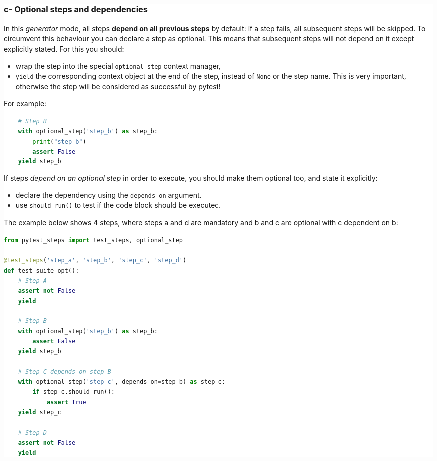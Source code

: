 ### c- Optional steps and dependencies

In this *generator* mode, all steps **depend on all previous steps** by default: if a step fails, all subsequent steps will be skipped. To circumvent this behaviour you can declare a step as optional. This means that subsequent steps will not depend on it except explicitly stated. For this you should:

 - wrap the step into the special `optional_step` context manager,
 - `yield` the corresponding context object at the end of the step, instead of `None` or the step name. This is very important, otherwise the step will be considered as successful by pytest!

For example:

```python
    # Step B
    with optional_step('step_b') as step_b:
        print("step b")
        assert False
    yield step_b
```

If steps *depend on an optional step* in order to execute, you should make them optional too, and state it explicitly:

 - declare the dependency using the `depends_on` argument.
 - use `should_run()` to test if the code block should be executed. 

The example below shows 4 steps, where steps a and d are mandatory and b and c are optional with c dependent on b:

```python
from pytest_steps import test_steps, optional_step

@test_steps('step_a', 'step_b', 'step_c', 'step_d')
def test_suite_opt():
    # Step A
    assert not False
    yield

    # Step B
    with optional_step('step_b') as step_b:
        assert False
    yield step_b

    # Step C depends on step B
    with optional_step('step_c', depends_on=step_b) as step_c:
        if step_c.should_run():
            assert True
    yield step_c

    # Step D
    assert not False
    yield
```
